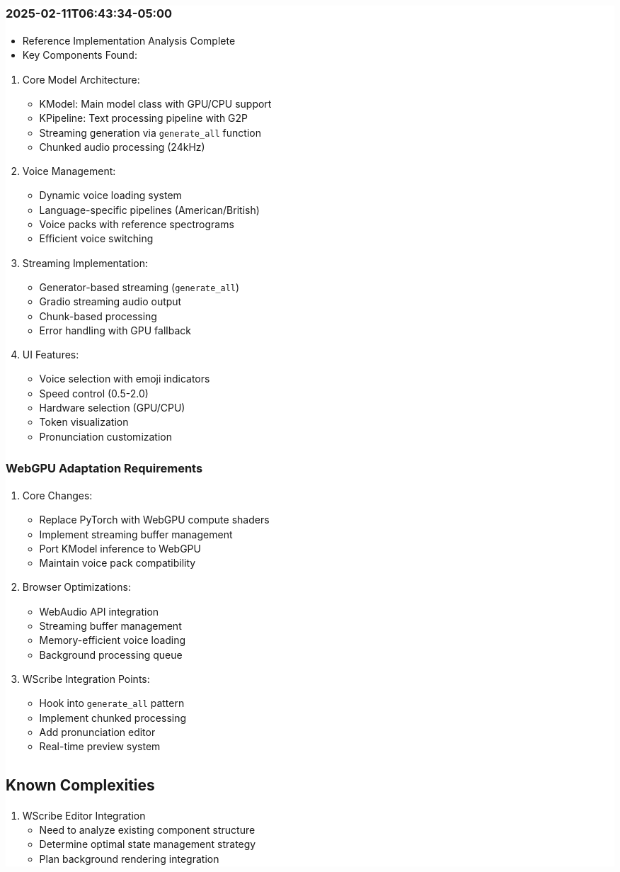 ### 2025-02-11T06:43:34-05:00
- Reference Implementation Analysis Complete
- Key Components Found:

1. Core Model Architecture:
   - KModel: Main model class with GPU/CPU support
   - KPipeline: Text processing pipeline with G2P
   - Streaming generation via `generate_all` function
   - Chunked audio processing (24kHz)

2. Voice Management:
   - Dynamic voice loading system
   - Language-specific pipelines (American/British)
   - Voice packs with reference spectrograms
   - Efficient voice switching

3. Streaming Implementation:
   - Generator-based streaming (`generate_all`)
   - Gradio streaming audio output
   - Chunk-based processing
   - Error handling with GPU fallback

4. UI Features:
   - Voice selection with emoji indicators
   - Speed control (0.5-2.0)
   - Hardware selection (GPU/CPU)
   - Token visualization
   - Pronunciation customization

### WebGPU Adaptation Requirements
1. Core Changes:
   - Replace PyTorch with WebGPU compute shaders
   - Implement streaming buffer management
   - Port KModel inference to WebGPU
   - Maintain voice pack compatibility

2. Browser Optimizations:
   - WebAudio API integration
   - Streaming buffer management
   - Memory-efficient voice loading
   - Background processing queue

3. WScribe Integration Points:
   - Hook into `generate_all` pattern
   - Implement chunked processing
   - Add pronunciation editor
   - Real-time preview system

## Known Complexities
1. WScribe Editor Integration
   - Need to analyze existing component structure
   - Determine optimal state management strategy
   - Plan background rendering integration
